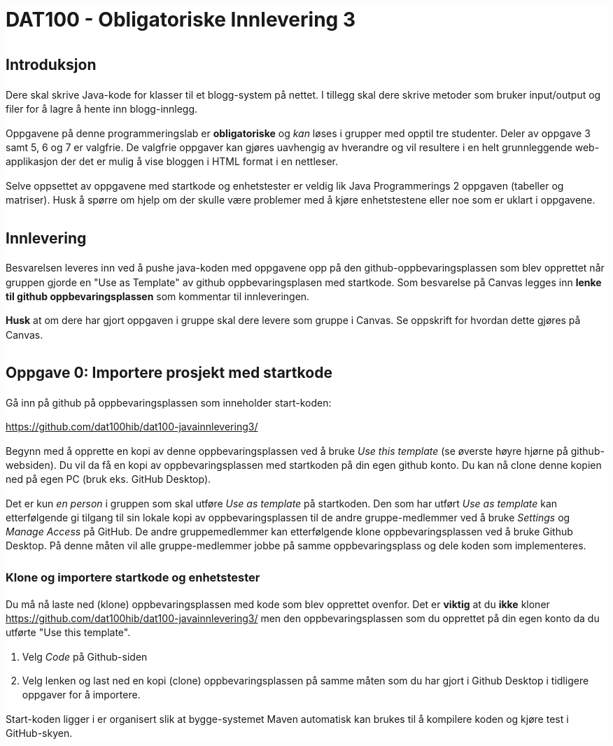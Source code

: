 # DAT100 - Obligatoriske Innlevering 3

## Introduksjon

Dere skal skrive Java-kode for klasser til et blogg-system på nettet. I tillegg skal dere skrive metoder som bruker input/output og filer for å lagre å hente inn blogg-innlegg.  

Oppgavene på denne programmeringslab er **obligatoriske** og *kan* løses i grupper med opptil tre studenter. Deler av oppgave 3 samt 5, 6 og 7 er valgfrie. De valgfrie oppgaver kan gjøres uavhengig av hverandre og vil resultere i en helt grunnleggende web-applikasjon der det er mulig å vise bloggen i HTML format i en nettleser.

Selve oppsettet av oppgavene med startkode og enhetstester er veldig lik Java Programmerings 2 oppgaven (tabeller og matriser). Husk å spørre om hjelp om der skulle være problemer med å kjøre enhetstestene eller noe som er uklart i oppgavene.

## Innlevering

Besvarelsen leveres inn ved å pushe java-koden med oppgavene opp på den github-oppbevaringsplassen som blev opprettet når gruppen gjorde en "Use as Template" av github oppbevaringsplasen med startkode. Som besvarelse på Canvas legges inn **lenke til github oppbevaringsplassen** som kommentar til innleveringen. 

**Husk** at om dere har gjort oppgaven i gruppe skal dere levere som gruppe i Canvas. Se oppskrift for hvordan dette gjøres på Canvas.

## Oppgave 0: Importere prosjekt med startkode
Gå inn på github på oppbevaringsplassen som inneholder start-koden:

https://github.com/dat100hib/dat100-javainnlevering3/

Begynn med å opprette en kopi av denne oppbevaringsplassen ved å bruke *Use this template* (se øverste høyre hjørne på github-websiden). Du vil da få en kopi av oppbevaringsplassen med startkoden på din egen github konto. Du kan nå clone denne kopien ned på egen PC (bruk eks. GitHub Desktop). 

Det er kun *en person* i gruppen som skal utføre *Use as template* på startkoden. Den som har utført *Use as template* kan etterfølgende gi tilgang til sin lokale kopi av oppbevaringsplassen til de andre gruppe-medlemmer ved å bruke *Settings* og *Manage Access* på GitHub. De andre gruppemedlemmer kan etterfølgende klone oppbevaringsplassen ved å bruke Github Desktop. På denne måten vil alle gruppe-medlemmer jobbe på samme oppbevaringsplass og dele koden som implementeres.

### Klone og importere startkode og enhetstester

Du må nå laste ned (klone) oppbevaringsplassen med kode som blev opprettet ovenfor. Det er **viktig** at du **ikke** kloner https://github.com/dat100hib/dat100-javainnlevering3/ men den oppbevaringsplassen som du opprettet på din egen konto da du utførte "Use this template".

1. Velg *Code* på Github-siden

2. Velg lenken og last ned en kopi (clone) oppbevaringsplassen på samme måten som du har gjort i Github Desktop i tidligere oppgaver for å importere.

Start-koden ligger i er organisert slik at bygge-systemet Maven automatisk kan brukes til å kompilere koden og kjøre test i GitHub-skyen. 
